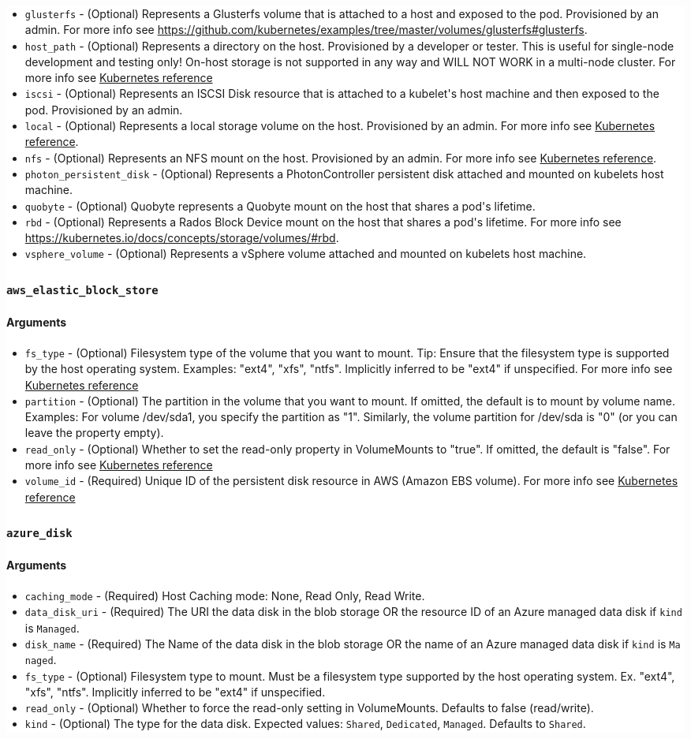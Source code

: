 * `glusterfs` - (Optional) Represents a Glusterfs volume that is attached to a host and exposed to the pod. Provisioned by an admin. For more info see https://github.com/kubernetes/examples/tree/master/volumes/glusterfs#glusterfs.
* `host_path` - (Optional) Represents a directory on the host. Provisioned by a developer or tester. This is useful for single-node development and testing only! On-host storage is not supported in any way and WILL NOT WORK in a multi-node cluster. For more info see [Kubernetes reference](https://kubernetes.io/docs/concepts/storage/volumes#hostpath)
* `iscsi` - (Optional) Represents an ISCSI Disk resource that is attached to a kubelet's host machine and then exposed to the pod. Provisioned by an admin.
* `local` - (Optional) Represents a local storage volume on the host. Provisioned by an admin. For more info see [Kubernetes reference](https://kubernetes.io/docs/concepts/storage/volumes/#local).
* `nfs` - (Optional) Represents an NFS mount on the host. Provisioned by an admin. For more info see [Kubernetes reference](https://kubernetes.io/docs/concepts/storage/volumes#nfs).
* `photon_persistent_disk` - (Optional) Represents a PhotonController persistent disk attached and mounted on kubelets host machine.
* `quobyte` - (Optional) Quobyte represents a Quobyte mount on the host that shares a pod's lifetime.
* `rbd` - (Optional) Represents a Rados Block Device mount on the host that shares a pod's lifetime. For more info see https://kubernetes.io/docs/concepts/storage/volumes/#rbd.
* `vsphere_volume` - (Optional) Represents a vSphere volume attached and mounted on kubelets host machine.

### `aws_elastic_block_store`

#### Arguments

* `fs_type` - (Optional) Filesystem type of the volume that you want to mount. Tip: Ensure that the filesystem type is supported by the host operating system. Examples: "ext4", "xfs", "ntfs". Implicitly inferred to be "ext4" if unspecified. For more info see [Kubernetes reference](https://kubernetes.io/docs/concepts/storage/volumes#awselasticblockstore)
* `partition` - (Optional) The partition in the volume that you want to mount. If omitted, the default is to mount by volume name. Examples: For volume /dev/sda1, you specify the partition as "1". Similarly, the volume partition for /dev/sda is "0" (or you can leave the property empty).
* `read_only` - (Optional) Whether to set the read-only property in VolumeMounts to "true". If omitted, the default is "false". For more info see [Kubernetes reference](https://kubernetes.io/docs/concepts/storage/volumes#awselasticblockstore)
* `volume_id` - (Required) Unique ID of the persistent disk resource in AWS (Amazon EBS volume). For more info see [Kubernetes reference](https://kubernetes.io/docs/concepts/storage/volumes#awselasticblockstore)

### `azure_disk`

#### Arguments

* `caching_mode` - (Required) Host Caching mode: None, Read Only, Read Write.
* `data_disk_uri` - (Required) The URI the data disk in the blob storage OR the resource ID of an Azure managed data disk if `kind` is `Managed`.
* `disk_name` - (Required) The Name of the data disk in the blob storage OR the name of an Azure managed data disk if `kind` is `Managed`.
* `fs_type` - (Optional) Filesystem type to mount. Must be a filesystem type supported by the host operating system. Ex. "ext4", "xfs", "ntfs". Implicitly inferred to be "ext4" if unspecified.
* `read_only` - (Optional) Whether to force the read-only setting in VolumeMounts. Defaults to false (read/write).
* `kind` - (Optional) The type for the data disk. Expected values: `Shared`, `Dedicated`, `Managed`. Defaults to `Shared`.
